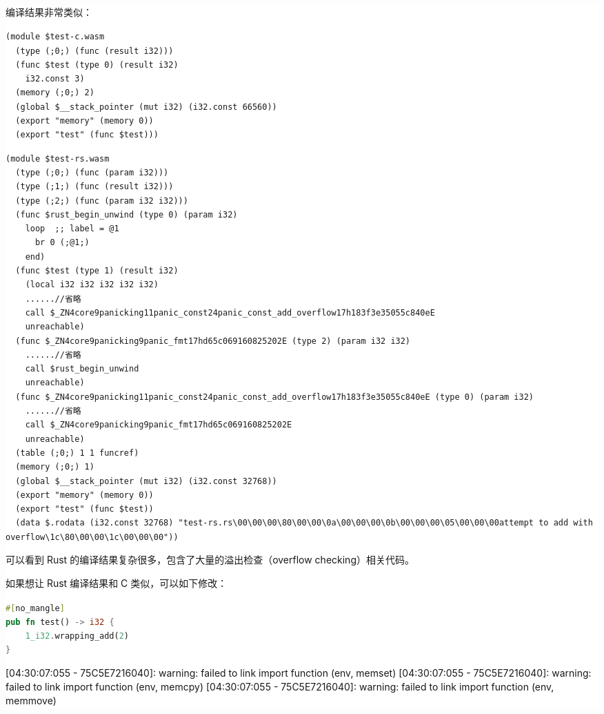编译结果非常类似：

```wat
(module $test-c.wasm
  (type (;0;) (func (result i32)))
  (func $test (type 0) (result i32)
    i32.const 3)
  (memory (;0;) 2)
  (global $__stack_pointer (mut i32) (i32.const 66560))
  (export "memory" (memory 0))
  (export "test" (func $test)))
```

```
(module $test-rs.wasm
  (type (;0;) (func (param i32)))
  (type (;1;) (func (result i32)))
  (type (;2;) (func (param i32 i32)))
  (func $rust_begin_unwind (type 0) (param i32)
    loop  ;; label = @1
      br 0 (;@1;)
    end)
  (func $test (type 1) (result i32)
    (local i32 i32 i32 i32 i32)
    ......//省略
    call $_ZN4core9panicking11panic_const24panic_const_add_overflow17h183f3e35055c840eE
    unreachable)
  (func $_ZN4core9panicking9panic_fmt17hd65c069160825202E (type 2) (param i32 i32)
    ......//省略
    call $rust_begin_unwind
    unreachable)
  (func $_ZN4core9panicking11panic_const24panic_const_add_overflow17h183f3e35055c840eE (type 0) (param i32)
    ......//省略
    call $_ZN4core9panicking9panic_fmt17hd65c069160825202E
    unreachable)
  (table (;0;) 1 1 funcref)
  (memory (;0;) 1)
  (global $__stack_pointer (mut i32) (i32.const 32768))
  (export "memory" (memory 0))
  (export "test" (func $test))
  (data $.rodata (i32.const 32768) "test-rs.rs\00\00\00\80\00\00\0a\00\00\00\0b\00\00\00\05\00\00\00attempt to add with overflow\1c\80\00\00\1c\00\00\00"))

```

可以看到 Rust 的编译结果复杂很多，包含了大量的溢出检查（overflow checking）相关代码。

如果想让 Rust 编译结果和 C 类似，可以如下修改：

```rust
#[no_mangle]
pub fn test() -> i32 {
    1_i32.wrapping_add(2)
}
```


[04:30:07:055 - 75C5E7216040]: warning: failed to link import function (env, memset)
[04:30:07:055 - 75C5E7216040]: warning: failed to link import function (env, memcpy)
[04:30:07:055 - 75C5E7216040]: warning: failed to link import function (env, memmove)